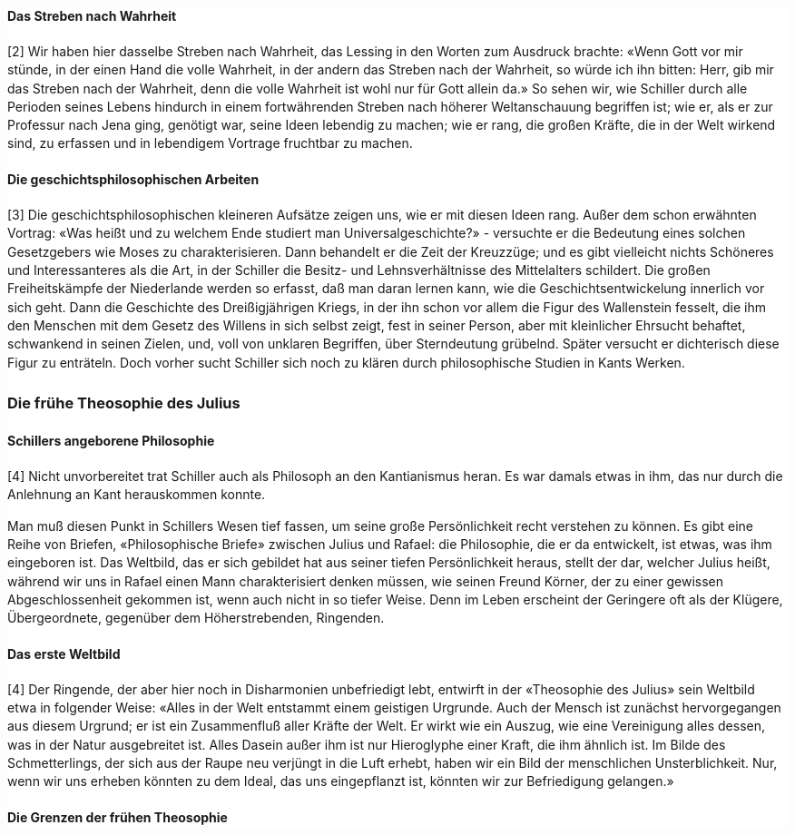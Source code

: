 #### Das Streben nach Wahrheit

[2] Wir haben hier dasselbe Streben nach Wahrheit, das Lessing in den Worten zum Ausdruck brachte: «Wenn Gott vor mir stünde, in der einen Hand die volle Wahrheit, in der andern das Streben nach der Wahrheit, so würde ich ihn bitten: Herr, gib mir das Streben nach der Wahrheit, denn die volle Wahrheit ist wohl nur für Gott allein da.» So sehen wir, wie Schiller durch alle Perioden seines Lebens hindurch in einem fortwährenden Streben nach höherer Weltanschauung begriffen ist; wie er, als er zur Professur nach Jena ging, genötigt war, seine Ideen lebendig zu machen; wie er rang, die großen Kräfte, die in der Welt wirkend sind, zu erfassen und in lebendigem Vortrage fruchtbar zu machen.

#### Die geschichtsphilosophischen Arbeiten

[3] Die geschichtsphilosophischen kleineren Aufsätze zeigen uns, wie er mit diesen Ideen rang. Außer dem schon erwähnten Vortrag: «Was heißt und zu welchem Ende studiert man Universalgeschichte?» - versuchte er die Bedeutung eines solchen Gesetzgebers wie Moses zu charakterisieren. Dann behandelt er die Zeit der Kreuzzüge; und es gibt vielleicht nichts Schöneres und Interessanteres als die Art, in der Schiller die Besitz- und Lehnsverhältnisse des Mittelalters schildert. Die großen Freiheitskämpfe der Niederlande werden so erfasst, daß man daran lernen kann, wie die Geschichtsentwickelung innerlich vor sich geht. Dann die Geschichte des Dreißigjährigen Kriegs, in der ihn schon vor allem die Figur des Wallenstein fesselt, die ihm den Menschen mit dem Gesetz des Willens in sich selbst zeigt, fest in seiner Person, aber mit kleinlicher Ehrsucht behaftet, schwankend in seinen Zielen, und, voll von unklaren Begriffen, über Sterndeutung grübelnd. Später versucht er dichterisch diese Figur zu enträteln. Doch vorher sucht Schiller sich noch zu klären durch philosophische Studien in Kants Werken.

### Die frühe Theosophie des Julius

#### Schillers angeborene Philosophie

[4] Nicht unvorbereitet trat Schiller auch als Philosoph an den Kantianismus heran. Es war damals etwas in ihm, das nur durch die Anlehnung an Kant herauskommen konnte.

Man muß diesen Punkt in Schillers Wesen tief fassen, um seine große Persönlichkeit recht verstehen zu können. Es gibt eine Reihe von Briefen, «Philosophische Briefe» zwischen Julius und Rafael: die Philosophie, die er da entwickelt, ist etwas, was ihm eingeboren ist. Das Weltbild, das er sich gebildet hat aus seiner tiefen Persönlichkeit heraus, stellt der dar, welcher Julius heißt, während wir uns in Rafael einen Mann charakterisiert denken müssen, wie seinen Freund Körner, der zu einer gewissen Abgeschlossenheit gekommen ist, wenn auch nicht in so tiefer Weise. Denn im Leben erscheint der Geringere oft als der Klügere, Übergeordnete, gegenüber dem Höherstrebenden, Ringenden.

#### Das erste Weltbild

[4] Der Ringende, der aber hier noch in Disharmonien unbefriedigt lebt, entwirft in der «Theosophie des Julius» sein Weltbild etwa in folgender Weise: «Alles in der Welt entstammt einem geistigen Urgrunde. Auch der Mensch ist zunächst hervorgegangen aus diesem Urgrund; er ist ein Zusammenfluß aller Kräfte der Welt. Er wirkt wie ein Auszug, wie eine Vereinigung alles dessen, was in der Natur ausgebreitet ist. Alles Dasein außer ihm ist nur Hieroglyphe einer Kraft, die ihm ähnlich ist. Im Bilde des Schmetterlings, der sich aus der Raupe neu verjüngt in die Luft erhebt, haben wir ein Bild der menschlichen Unsterblichkeit. Nur, wenn wir uns erheben könnten zu dem Ideal, das uns eingepflanzt ist, könnten wir zur Befriedigung gelangen.»

#### Die Grenzen der frühen Theosophie
